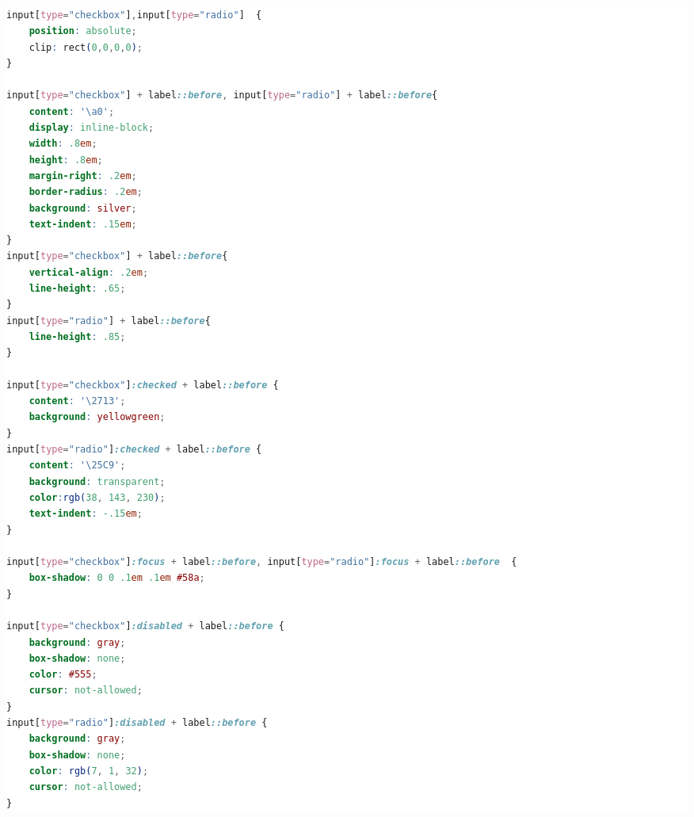 ```css
input[type="checkbox"],input[type="radio"]  {
	position: absolute;
	clip: rect(0,0,0,0);
}

input[type="checkbox"] + label::before, input[type="radio"] + label::before{
	content: '\a0';
	display: inline-block;
	width: .8em;
	height: .8em;
	margin-right: .2em;
	border-radius: .2em;
	background: silver;
	text-indent: .15em;
}
input[type="checkbox"] + label::before{
	vertical-align: .2em;
	line-height: .65;
}
input[type="radio"] + label::before{
	line-height: .85;
}

input[type="checkbox"]:checked + label::before {
	content: '\2713';
	background: yellowgreen;
}
input[type="radio"]:checked + label::before {
	content: '\25C9';
	background: transparent;
	color:rgb(38, 143, 230);
	text-indent: -.15em;
}

input[type="checkbox"]:focus + label::before, input[type="radio"]:focus + label::before  {
	box-shadow: 0 0 .1em .1em #58a;
}

input[type="checkbox"]:disabled + label::before {
	background: gray;
	box-shadow: none;
	color: #555;
	cursor: not-allowed;
}
input[type="radio"]:disabled + label::before {
	background: gray;
	box-shadow: none;
	color: rgb(7, 1, 32);
	cursor: not-allowed;
}
```
